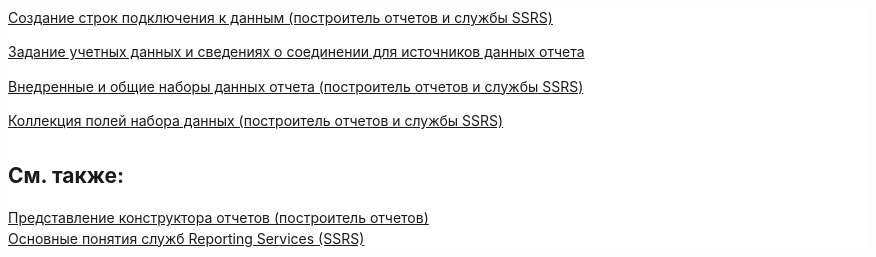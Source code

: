  [Создание строк подключения к данным (построитель отчетов и службы SSRS)](../../reporting-services/report-data/data-connections-data-sources-and-connection-strings-report-builder-and-ssrs.md)  
  
 [Задание учетных данных и сведениях о соединении для источников данных отчета](specify-credential-and-connection-information-for-report-data-sources.md)  
  
 [Внедренные и общие наборы данных отчета (построитель отчетов и службы SSRS)](../../reporting-services/report-data/report-embedded-datasets-and-shared-datasets-report-builder-and-ssrs.md)  
  
 [Коллекция полей набора данных (построитель отчетов и службы SSRS)](../../reporting-services/report-data/dataset-fields-collection-report-builder-and-ssrs.md)  
  
  
## <a name="see-also"></a>См. также:  
 [Представление конструктора отчетов (построитель отчетов)](../../reporting-services/report-builder/report-design-view-report-builder.md)   
 [Основные понятия служб Reporting Services (SSRS)](../reporting-services-concepts-ssrs.md)
  
  
